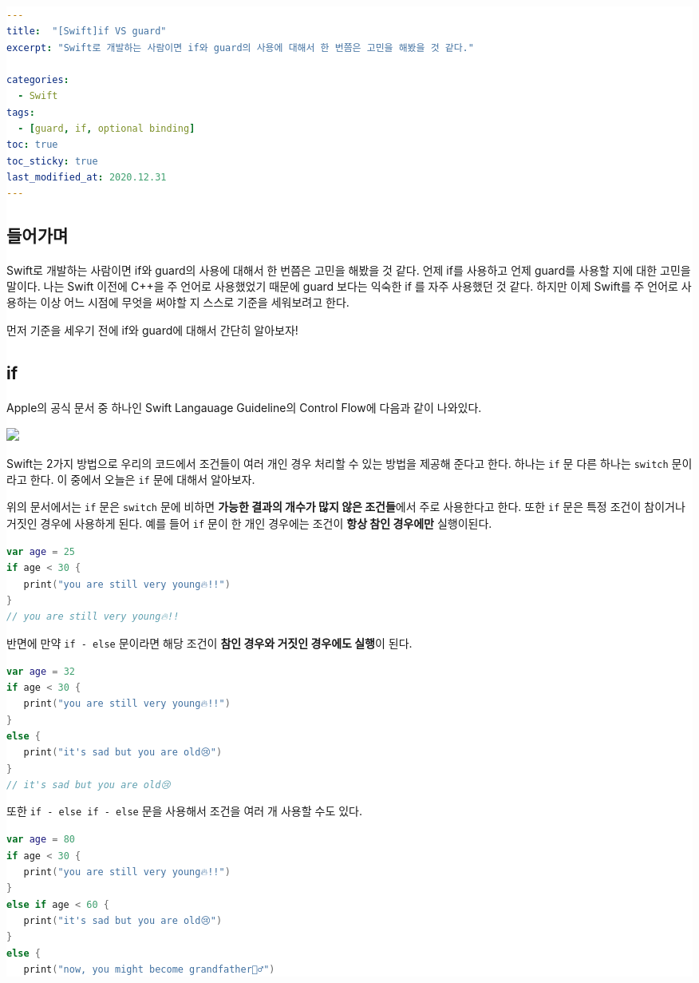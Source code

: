 ```yaml
---
title:  "[Swift]if VS guard"
excerpt: "Swift로 개발하는 사람이면 if와 guard의 사용에 대해서 한 번쯤은 고민을 해봤을 것 같다."

categories:
  - Swift
tags:
  - [guard, if, optional binding]
toc: true
toc_sticky: true
last_modified_at: 2020.12.31
---
```


## 들어가며
Swift로 개발하는 사람이면 if와 guard의 사용에 대해서 한 번쯤은 고민을 해봤을 것 같다.
언제 if를 사용하고 언제 guard를 사용할 지에 대한 고민을 말이다.
나는 Swift 이전에 C++을 주 언어로 사용했었기 때문에 guard 보다는 익숙한 if 를 자주 사용했던 것 같다.
하지만 이제 Swift를 주 언어로 사용하는 이상 어느 시점에 무엇을 써야할 지 스스로 기준을 세워보려고 한다. 

먼저 기준을 세우기 전에 if와 guard에 대해서 간단히 알아보자!

## if
Apple의 공식 문서 중 하나인 Swift Langauage Guideline의 Control Flow에 다음과 같이 나와있다. 

![](https://images.velog.io/images/minni/post/1367b1ad-a3da-49e4-b4cf-0381eab499ea/image.png) 

Swift는 2가지 방법으로 우리의 코드에서 조건들이 여러 개인 경우 처리할 수 있는 방법을 제공해 준다고 한다. 하나는 `if` 문 다른 하나는 `switch` 문이라고 한다. 이 중에서 오늘은 `if` 문에 대해서 알아보자.

위의 문서에서는 `if` 문은 `switch` 문에 비하면 **가능한 결과의 개수가 많지 않은 조건들**에서 주로 사용한다고 한다. 또한 `if` 문은 특정 조건이 참이거나 거짓인 경우에 사용하게 된다. 
예를 들어 `if` 문이 한 개인 경우에는 조건이  **항상 참인 경우에만** 실행이된다.

```swift
var age = 25
if age < 30 {
   print("you are still very young🔥!!")
}
// you are still very young🔥!!
```

반면에 만약 `if - else` 문이라면 해당 조건이 **참인 경우와 거짓인 경우에도 실행**이 된다. 

```swift
var age = 32
if age < 30 {
   print("you are still very young🔥!!")
}
else {
   print("it's sad but you are old😢")
}
// it's sad but you are old😢
```
또한 `if - else if - else` 문을 사용해서 조건을 여러 개 사용할 수도 있다. 
```swift
var age = 80
if age < 30 {
   print("you are still very young🔥!!")
}
else if age < 60 {
   print("it's sad but you are old😢")
}
else {
   print("now, you might become grandfather🧙‍♂️")
```